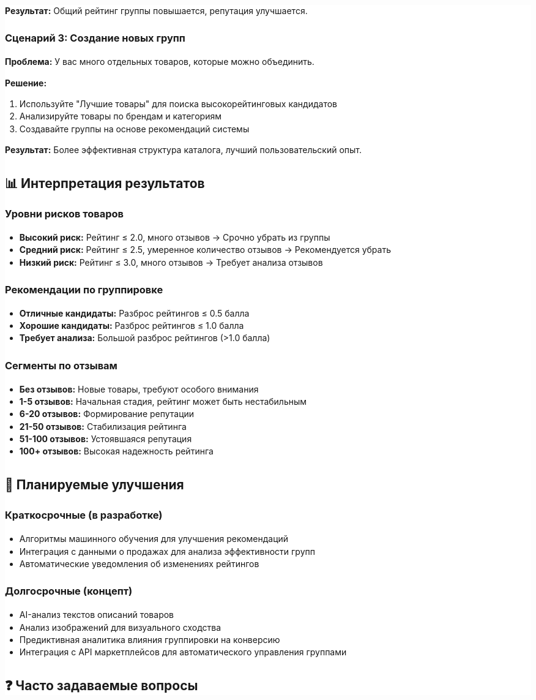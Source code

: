 **Результат:** Общий рейтинг группы повышается, репутация улучшается.

### Сценарий 3: Создание новых групп

**Проблема:** У вас много отдельных товаров, которые можно объединить.

**Решение:**
1. Используйте "Лучшие товары" для поиска высокорейтинговых кандидатов
2. Анализируйте товары по брендам и категориям
3. Создавайте группы на основе рекомендаций системы

**Результат:** Более эффективная структура каталога, лучший пользовательский опыт.

## 📊 Интерпретация результатов

### Уровни рисков товаров

- **Высокий риск:** Рейтинг ≤ 2.0, много отзывов → Срочно убрать из группы
- **Средний риск:** Рейтинг ≤ 2.5, умеренное количество отзывов → Рекомендуется убрать
- **Низкий риск:** Рейтинг ≤ 3.0, много отзывов → Требует анализа отзывов

### Рекомендации по группировке

- **Отличные кандидаты:** Разброс рейтингов ≤ 0.5 балла
- **Хорошие кандидаты:** Разброс рейтингов ≤ 1.0 балла
- **Требует анализа:** Большой разброс рейтингов (>1.0 балла)

### Сегменты по отзывам

- **Без отзывов:** Новые товары, требуют особого внимания
- **1-5 отзывов:** Начальная стадия, рейтинг может быть нестабильным
- **6-20 отзывов:** Формирование репутации
- **21-50 отзывов:** Стабилизация рейтинга
- **51-100 отзывов:** Устоявшаяся репутация
- **100+ отзывов:** Высокая надежность рейтинга

## 🔮 Планируемые улучшения

### Краткосрочные (в разработке)
- Алгоритмы машинного обучения для улучшения рекомендаций
- Интеграция с данными о продажах для анализа эффективности групп
- Автоматические уведомления об изменениях рейтингов

### Долгосрочные (концепт)
- AI-анализ текстов описаний товаров
- Анализ изображений для визуального сходства
- Предиктивная аналитика влияния группировки на конверсию
- Интеграция с API маркетплейсов для автоматического управления группами

## ❓ Часто задаваемые вопросы
